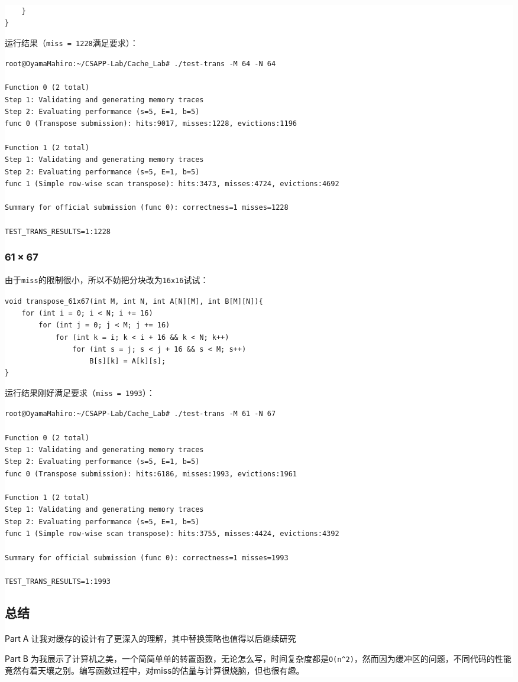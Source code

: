 ```0
    }
}
```
运行结果（`miss = 1228`满足要求）：

```0
root@OyamaMahiro:~/CSAPP-Lab/Cache_Lab# ./test-trans -M 64 -N 64

Function 0 (2 total)
Step 1: Validating and generating memory traces
Step 2: Evaluating performance (s=5, E=1, b=5)
func 0 (Transpose submission): hits:9017, misses:1228, evictions:1196

Function 1 (2 total)
Step 1: Validating and generating memory traces
Step 2: Evaluating performance (s=5, E=1, b=5)
func 1 (Simple row-wise scan transpose): hits:3473, misses:4724, evictions:4692

Summary for official submission (func 0): correctness=1 misses=1228

TEST_TRANS_RESULTS=1:1228
```
### 61 × 67
由于`miss`的限制很小，所以不妨把分块改为`16x16`试试：

```0
void transpose_61x67(int M, int N, int A[N][M], int B[M][N]){
    for (int i = 0; i < N; i += 16)
        for (int j = 0; j < M; j += 16)
            for (int k = i; k < i + 16 && k < N; k++)
                for (int s = j; s < j + 16 && s < M; s++)
                    B[s][k] = A[k][s];
}
```
运行结果刚好满足要求（`miss = 1993`）：

```0
root@OyamaMahiro:~/CSAPP-Lab/Cache_Lab# ./test-trans -M 61 -N 67

Function 0 (2 total)
Step 1: Validating and generating memory traces
Step 2: Evaluating performance (s=5, E=1, b=5)
func 0 (Transpose submission): hits:6186, misses:1993, evictions:1961

Function 1 (2 total)
Step 1: Validating and generating memory traces
Step 2: Evaluating performance (s=5, E=1, b=5)
func 1 (Simple row-wise scan transpose): hits:3755, misses:4424, evictions:4392

Summary for official submission (func 0): correctness=1 misses=1993

TEST_TRANS_RESULTS=1:1993
```
## 总结
Part A 让我对缓存的设计有了更深入的理解，其中替换策略也值得以后继续研究

Part B 为我展示了计算机之美，一个简简单单的转置函数，无论怎么写，时间复杂度都是`O(n^2)`，然而因为缓冲区的问题，不同代码的性能竟然有着天壤之别。编写函数过程中，对miss的估量与计算很烧脑，但也很有趣。